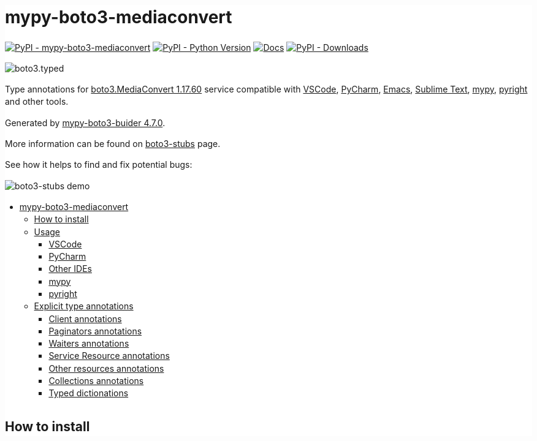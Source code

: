 # mypy-boto3-mediaconvert

[![PyPI - mypy-boto3-mediaconvert](https://img.shields.io/pypi/v/mypy-boto3-mediaconvert.svg?color=blue)](https://pypi.org/project/mypy-boto3-mediaconvert)
[![PyPI - Python Version](https://img.shields.io/pypi/pyversions/mypy-boto3-mediaconvert.svg?color=blue)](https://pypi.org/project/mypy-boto3-mediaconvert)
[![Docs](https://img.shields.io/readthedocs/mypy-boto3-builder.svg?color=blue)](https://mypy-boto3-builder.readthedocs.io/)
[![PyPI - Downloads](https://img.shields.io/pypi/dw/mypy-boto3-mediaconvert?color=blue)](https://pypistats.org/packages/mypy-boto3-mediaconvert)

![boto3.typed](https://github.com/vemel/mypy_boto3_builder/raw/master/logo.png)

Type annotations for
[boto3.MediaConvert 1.17.60](https://boto3.amazonaws.com/v1/documentation/api/1.17.60/reference/services/mediaconvert.html#MediaConvert) service
compatible with
[VSCode](https://code.visualstudio.com/),
[PyCharm](https://www.jetbrains.com/pycharm/),
[Emacs](https://www.gnu.org/software/emacs/),
[Sublime Text](https://www.sublimetext.com/),
[mypy](https://github.com/python/mypy),
[pyright](https://github.com/microsoft/pyright)
and other tools.

Generated by [mypy-boto3-buider 4.7.0](https://github.com/vemel/mypy_boto3_builder).

More information can be found on [boto3-stubs](https://pypi.org/project/boto3-stubs/) page.

See how it helps to find and fix potential bugs:

![boto3-stubs demo](https://github.com/vemel/mypy_boto3_builder/raw/master/demo.gif)

- [mypy-boto3-mediaconvert](#mypy-boto3-mediaconvert)
  - [How to install](#how-to-install)
  - [Usage](#usage)
    - [VSCode](#vscode)
    - [PyCharm](#pycharm)
    - [Other IDEs](#other-ides)
    - [mypy](#mypy)
    - [pyright](#pyright)
  - [Explicit type annotations](#explicit-type-annotations)
    - [Client annotations](#client-annotations)
    - [Paginators annotations](#paginators-annotations)
    - [Waiters annotations](#waiters-annotations)
    - [Service Resource annotations](#service-resource-annotations)
    - [Other resources annotations](#other-resources-annotations)
    - [Collections annotations](#collections-annotations)
    - [Typed dictionations](#typed-dictionations)

## How to install
